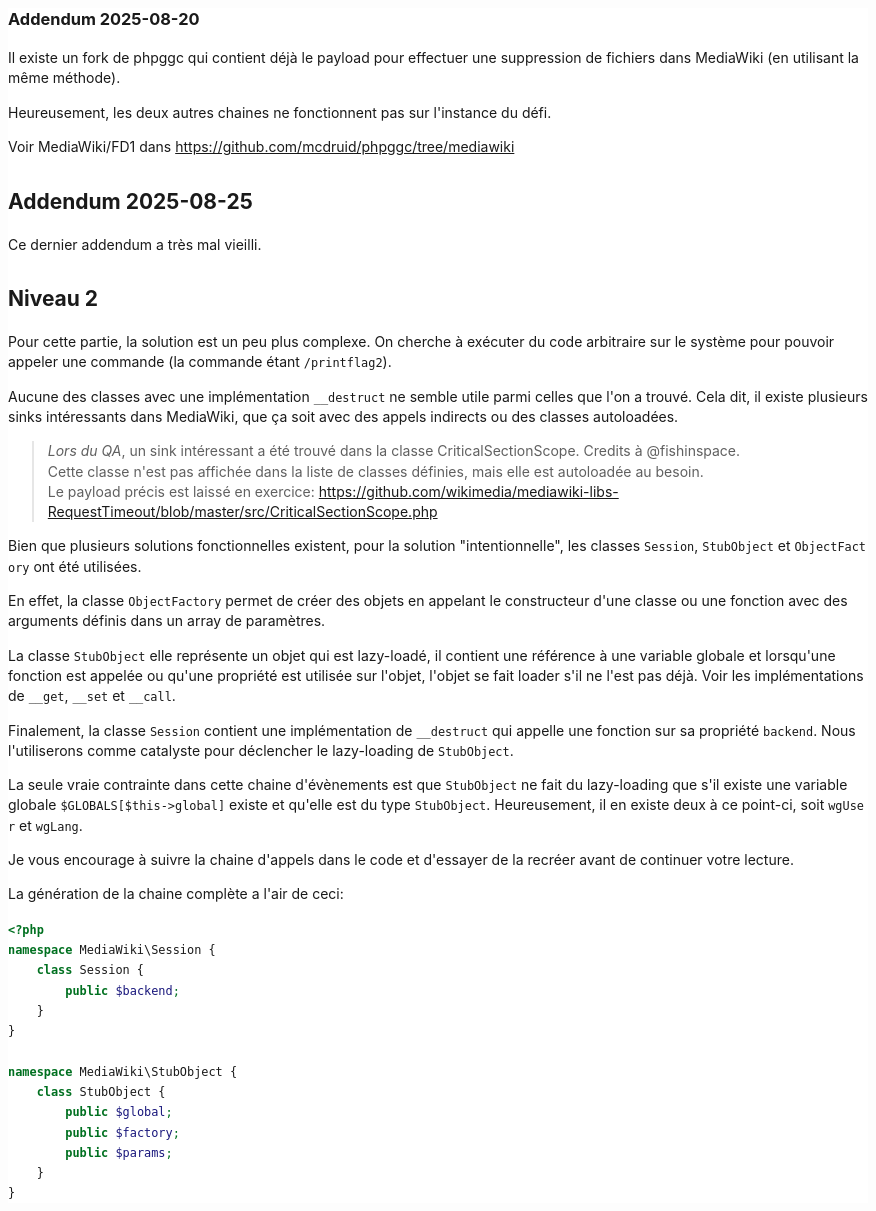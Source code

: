 ### Addendum 2025-08-20
Il existe un fork de phpggc qui contient déjà le payload pour effectuer une suppression de fichiers dans MediaWiki (en utilisant la même méthode).

Heureusement, les deux autres chaines ne fonctionnent pas sur l'instance du défi.

Voir MediaWiki/FD1 dans https://github.com/mcdruid/phpggc/tree/mediawiki

## Addendum 2025-08-25
Ce dernier addendum a très mal vieilli.

## Niveau 2
Pour cette partie, la solution est un peu plus complexe. On cherche à exécuter du code arbitraire sur le système pour pouvoir appeler une commande (la commande étant `/printflag2`).

Aucune des classes avec une implémentation `__destruct` ne semble utile parmi celles que l'on a trouvé. Cela dit, il existe plusieurs sinks intéressants dans MediaWiki, que ça soit avec des appels indirects ou des classes autoloadées.

> *Lors du QA*, un sink intéressant a été trouvé dans la classe CriticalSectionScope. Credits à @fishinspace.
> <br>Cette classe n'est pas affichée dans la liste de classes définies, mais elle est autoloadée au besoin.
> <br>Le payload précis est laissé en exercice:
> https://github.com/wikimedia/mediawiki-libs-RequestTimeout/blob/master/src/CriticalSectionScope.php

Bien que plusieurs solutions fonctionnelles existent, pour la solution "intentionnelle", les classes `Session`, `StubObject` et `ObjectFactory` ont été utilisées.

En effet, la classe `ObjectFactory` permet de créer des objets en appelant le constructeur d'une classe ou une fonction avec des arguments définis dans un array de paramètres.

La classe `StubObject` elle représente un objet qui est lazy-loadé, il contient une référence à une variable globale et lorsqu'une fonction est appelée ou qu'une propriété est utilisée sur l'objet, l'objet se fait loader s'il ne l'est pas déjà. Voir les implémentations de `__get`, `__set` et `__call`.

Finalement, la classe `Session` contient une implémentation de `__destruct` qui appelle une fonction sur sa propriété `backend`. Nous l'utiliserons comme catalyste pour déclencher le lazy-loading de `StubObject`.

La seule vraie contrainte dans cette chaine d'évènements est que `StubObject` ne fait du lazy-loading que s'il existe une variable globale `$GLOBALS[$this->global]` existe et qu'elle est du type `StubObject`. Heureusement, il en existe deux à ce point-ci, soit `wgUser` et `wgLang`.

Je vous encourage à suivre la chaine d'appels dans le code et d'essayer de la recréer avant de continuer votre lecture.

La génération de la chaine complète a l'air de ceci:

```php
<?php
namespace MediaWiki\Session {
	class Session {
		public $backend;
	}
}

namespace MediaWiki\StubObject {
	class StubObject {
		public $global;
		public $factory;
		public $params;
	}
}

```
